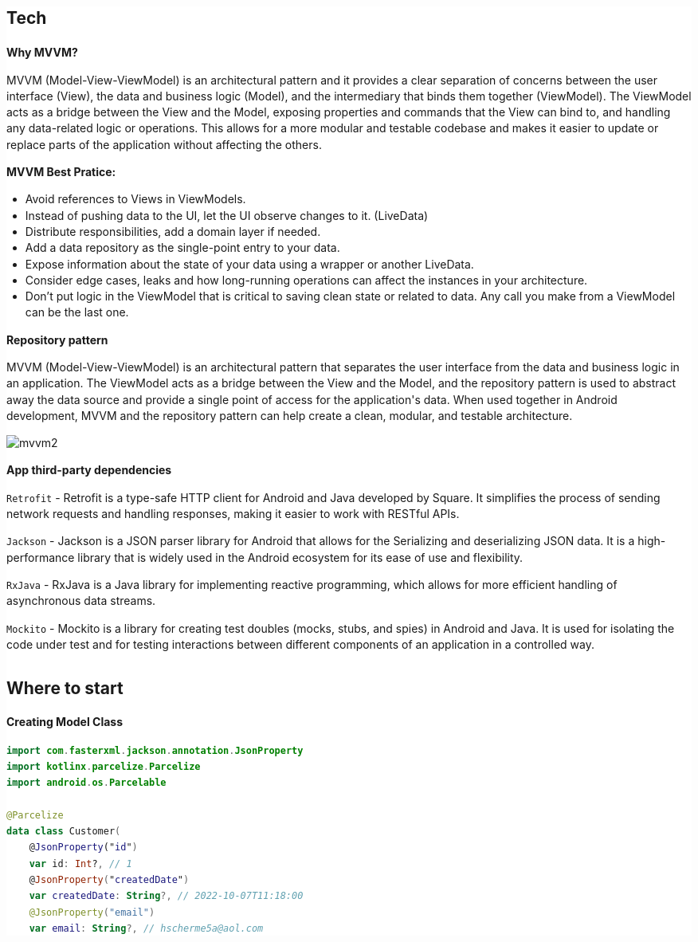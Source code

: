 

## Tech

**Why MVVM?**

MVVM (Model-View-ViewModel) is an architectural pattern and it provides a clear separation of concerns between the user interface (View), the data and business logic (Model), and the intermediary that binds them together (ViewModel). The ViewModel acts as a bridge between the View and the Model, exposing properties and commands that the View can bind to, and handling any data-related logic or operations. This allows for a more modular and testable codebase and makes it easier to update or replace parts of the application without affecting the others.
 
**MVVM Best Pratice:**
- Avoid references to Views in ViewModels.
- Instead of pushing data to the UI, let the UI observe changes to it. (LiveData)
- Distribute responsibilities, add a domain layer if needed.
- Add a data repository as the single-point entry to your data.
- Expose information about the state of your data using a wrapper or another LiveData.
- Consider edge cases, leaks and how long-running operations can affect the instances in your architecture.
- Don’t put logic in the ViewModel that is critical to saving clean state or related to data. Any call you make from a ViewModel can be the last one.

**Repository pattern**

MVVM (Model-View-ViewModel) is an architectural pattern that separates the user interface from the data and business logic in an application. The ViewModel acts as a bridge between the View and the Model, and the repository pattern is used to abstract away the data source and provide a single point of access for the application's data. When used together in Android development, MVVM and the repository pattern can help create a clean, modular, and testable architecture.

![mvvm2](https://user-images.githubusercontent.com/1812129/68319008-e9d39d00-00bd-11ea-9245-ebedd2a2c067.png)


**App third-party dependencies**

`Retrofit` - Retrofit is a type-safe HTTP client for Android and Java developed by Square. It simplifies the process of sending network requests and handling responses, making it easier to work with RESTful APIs.

`Jackson` - Jackson is a JSON parser library for Android that allows for the Serializing and deserializing JSON data. It is a high-performance library that is widely used in the Android ecosystem for its ease of use and flexibility.

`RxJava` - RxJava is a Java library for implementing reactive programming, which allows for more efficient handling of asynchronous data streams.

`Mockito` - Mockito is a library for creating test doubles (mocks, stubs, and spies) in Android and Java. It is used for isolating the code under test and for testing interactions between different components of an application in a controlled way.

## Where to start

**Creating Model Class**
```kotlin
import com.fasterxml.jackson.annotation.JsonProperty
import kotlinx.parcelize.Parcelize
import android.os.Parcelable

@Parcelize
data class Customer(
    @JsonProperty("id")
    var id: Int?, // 1
    @JsonProperty("createdDate")
    var createdDate: String?, // 2022-10-07T11:18:00
    @JsonProperty("email")
    var email: String?, // hscherme5a@aol.com
```